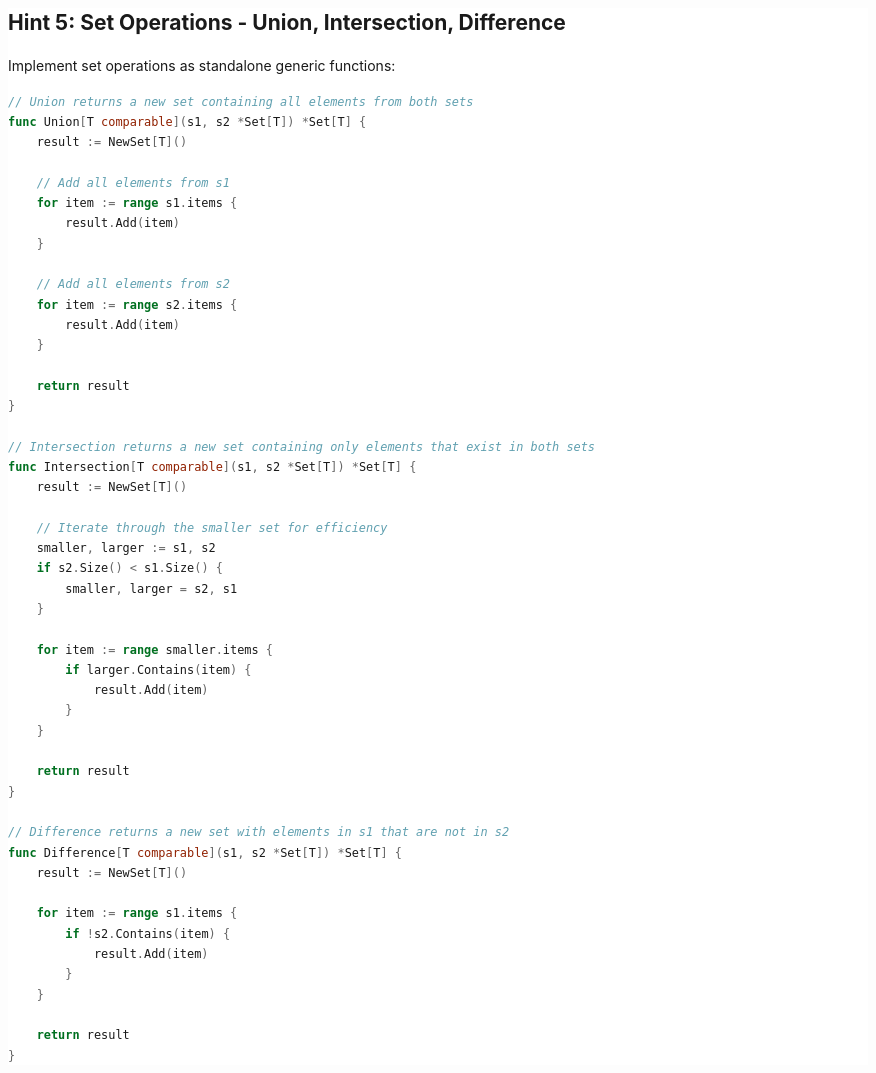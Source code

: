 ## Hint 5: Set Operations - Union, Intersection, Difference
Implement set operations as standalone generic functions:
```go
// Union returns a new set containing all elements from both sets
func Union[T comparable](s1, s2 *Set[T]) *Set[T] {
    result := NewSet[T]()
    
    // Add all elements from s1
    for item := range s1.items {
        result.Add(item)
    }
    
    // Add all elements from s2
    for item := range s2.items {
        result.Add(item)
    }
    
    return result
}

// Intersection returns a new set containing only elements that exist in both sets
func Intersection[T comparable](s1, s2 *Set[T]) *Set[T] {
    result := NewSet[T]()
    
    // Iterate through the smaller set for efficiency
    smaller, larger := s1, s2
    if s2.Size() < s1.Size() {
        smaller, larger = s2, s1
    }
    
    for item := range smaller.items {
        if larger.Contains(item) {
            result.Add(item)
        }
    }
    
    return result
}

// Difference returns a new set with elements in s1 that are not in s2
func Difference[T comparable](s1, s2 *Set[T]) *Set[T] {
    result := NewSet[T]()
    
    for item := range s1.items {
        if !s2.Contains(item) {
            result.Add(item)
        }
    }
    
    return result
}
```
